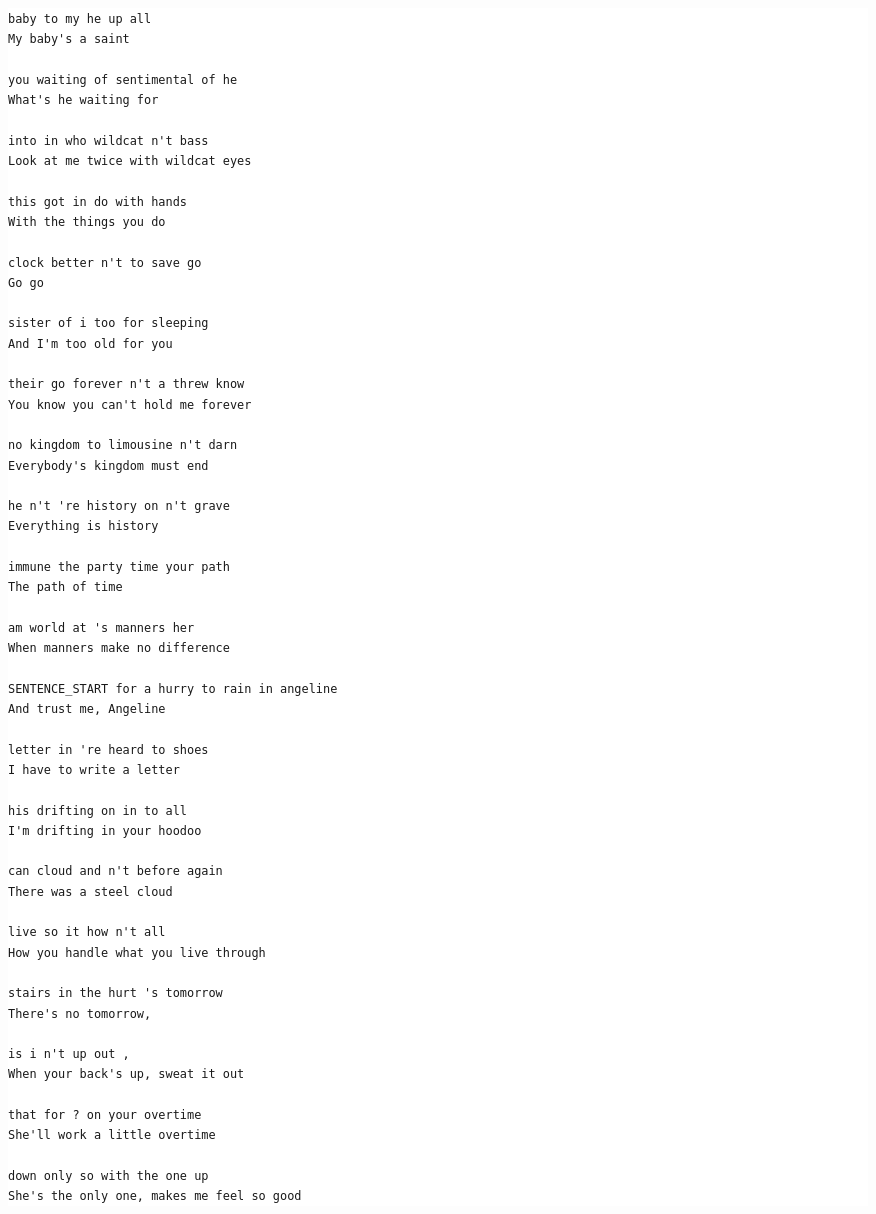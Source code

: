     baby to my he up all
    My baby's a saint
     
    you waiting of sentimental of he
    What's he waiting for
     
    into in who wildcat n't bass
    Look at me twice with wildcat eyes
     
    this got in do with hands
    With the things you do
     
    clock better n't to save go
    Go go
     
    sister of i too for sleeping
    And I'm too old for you
     
    their go forever n't a threw know
    You know you can't hold me forever
     
    no kingdom to limousine n't darn
    Everybody's kingdom must end
     
    he n't 're history on n't grave
    Everything is history
     
    immune the party time your path
    The path of time
     
    am world at 's manners her
    When manners make no difference
     
    SENTENCE_START for a hurry to rain in angeline
    And trust me, Angeline
     
    letter in 're heard to shoes
    I have to write a letter
     
    his drifting on in to all
    I'm drifting in your hoodoo
     
    can cloud and n't before again
    There was a steel cloud
     
    live so it how n't all
    How you handle what you live through
     
    stairs in the hurt 's tomorrow
    There's no tomorrow, 
     
    is i n't up out ,
    When your back's up, sweat it out
     
    that for ? on your overtime
    She'll work a little overtime
     
    down only so with the one up
    She's the only one, makes me feel so good
     